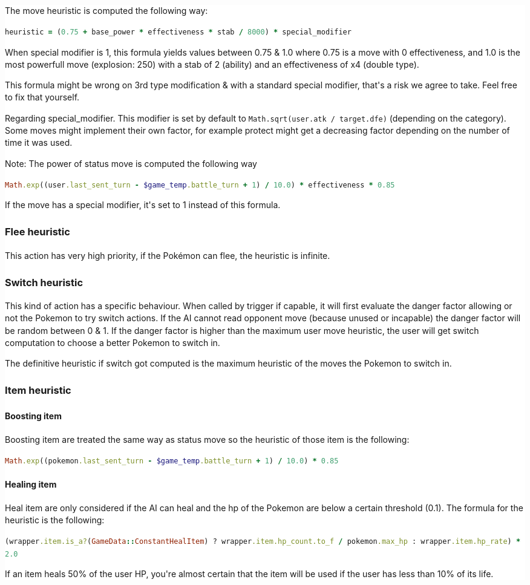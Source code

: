 The move heuristic is computed the following way:

```ruby
heuristic = (0.75 + base_power * effectiveness * stab / 8000) * special_modifier
```

When special modifier is 1, this formula yields values between 0.75 & 1.0 where 0.75 is a move with 0 effectiveness, and 1.0 is the most powerfull move (explosion: 250) with a stab of 2 (ability) and an effectiveness of x4 (double type). 

This formula might be wrong on 3rd type modification & with a standard special modifier, that's a risk we agree to take. Feel free to fix that yourself.

Regarding special_modifier. This modifier is set by default to `Math.sqrt(user.atk / target.dfe)` (depending on the category). Some moves might implement their own factor, for example protect might get a decreasing factor depending on the number of time it was used.

Note: The power of status move is computed the following way
```ruby
Math.exp((user.last_sent_turn - $game_temp.battle_turn + 1) / 10.0) * effectiveness * 0.85
```
If the move has a special modifier, it's set to 1 instead of this formula.

### Flee heuristic

This action has very high priority, if the Pokémon can flee, the heuristic is infinite.

### Switch heuristic

This kind of action has a specific behaviour. When called by trigger if capable, it will first evaluate the danger factor allowing or not the Pokemon to try switch actions. If the AI cannot read opponent move (because unused or incapable) the danger factor will be random between 0 & 1. If the danger factor is higher than the maximum user move heuristic, the user will get switch computation to choose a better Pokemon to switch in.

The definitive heuristic if switch got computed is the maximum heuristic of the moves the Pokemon to switch in.

### Item heuristic

#### Boosting item

Boosting item are treated the same way as status move so the heuristic of those item is the following:
```ruby
Math.exp((pokemon.last_sent_turn - $game_temp.battle_turn + 1) / 10.0) * 0.85
```

#### Healing item

Heal item are only considered if the AI can heal and the hp of the Pokemon are below a certain threshold (0.1). The formula for the heuristic is the following:
```ruby
(wrapper.item.is_a?(GameData::ConstantHealItem) ? wrapper.item.hp_count.to_f / pokemon.max_hp : wrapper.item.hp_rate) * 2.0
```
If an item heals 50% of the user HP, you're almost certain that the item will be used if the user has less than 10% of its life.
